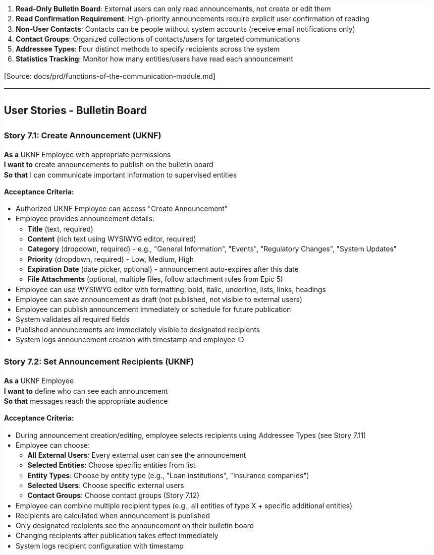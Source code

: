 1. **Read-Only Bulletin Board**: External users can only read announcements, not create or edit them
2. **Read Confirmation Requirement**: High-priority announcements require explicit user confirmation of reading
3. **Non-User Contacts**: Contacts can be people without system accounts (receive email notifications only)
4. **Contact Groups**: Organized collections of contacts/users for targeted communications
5. **Addressee Types**: Four distinct methods to specify recipients across the system
6. **Statistics Tracking**: Monitor how many entities/users have read each announcement

[Source: docs/prd/functions-of-the-communication-module.md]

---

## User Stories - Bulletin Board

### Story 7.1: Create Announcement (UKNF)

**As a** UKNF Employee with appropriate permissions  
**I want to** create announcements to publish on the bulletin board  
**So that** I can communicate important information to supervised entities

**Acceptance Criteria:**
- Authorized UKNF Employee can access "Create Announcement"
- Employee provides announcement details:
  - **Title** (text, required)
  - **Content** (rich text using WYSIWYG editor, required)
  - **Category** (dropdown, required) - e.g., "General Information", "Events", "Regulatory Changes", "System Updates"
  - **Priority** (dropdown, required) - Low, Medium, High
  - **Expiration Date** (date picker, optional) - announcement auto-expires after this date
  - **File Attachments** (optional, multiple files, follow attachment rules from Epic 5)
- Employee can use WYSIWYG editor with formatting: bold, italic, underline, lists, links, headings
- Employee can save announcement as draft (not published, not visible to external users)
- Employee can publish announcement immediately or schedule for future publication
- System validates all required fields
- Published announcements are immediately visible to designated recipients
- System logs announcement creation with timestamp and employee ID

### Story 7.2: Set Announcement Recipients (UKNF)

**As a** UKNF Employee  
**I want to** define who can see each announcement  
**So that** messages reach the appropriate audience

**Acceptance Criteria:**
- During announcement creation/editing, employee selects recipients using Addressee Types (see Story 7.11)
- Employee can choose:
  - **All External Users**: Every external user can see the announcement
  - **Selected Entities**: Choose specific entities from list
  - **Entity Types**: Choose by entity type (e.g., "Loan institutions", "Insurance companies")
  - **Selected Users**: Choose specific external users
  - **Contact Groups**: Choose contact groups (Story 7.12)
- Employee can combine multiple recipient types (e.g., all entities of type X + specific additional entities)
- Recipients are calculated when announcement is published
- Only designated recipients see the announcement on their bulletin board
- Changing recipients after publication takes effect immediately
- System logs recipient configuration with timestamp
